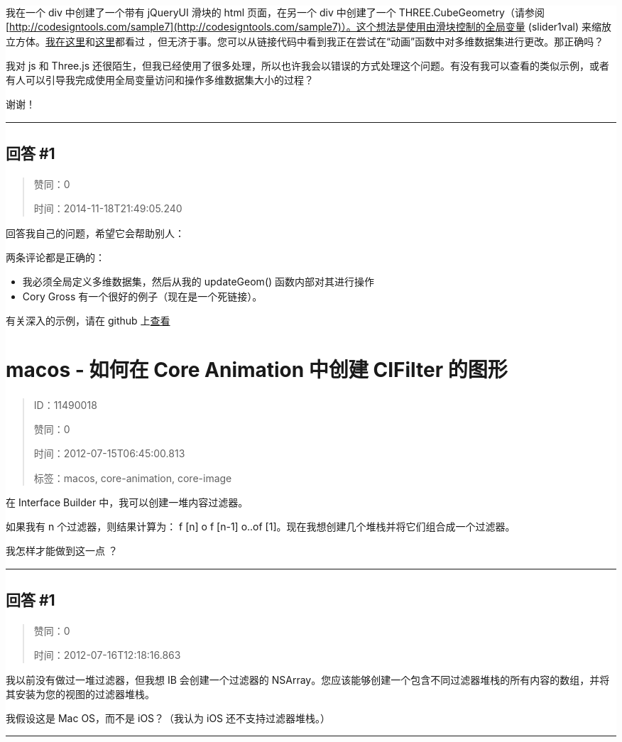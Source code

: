 我在一个 div 中创建了一个带有 jQ​​ueryUI 滑块的 html 页面，在另一个 div 中创建了一个 THREE.CubeGeometry（请参阅[http://codesigntools.com/sample7](http://codesigntools.com/sample7)）。这个想法是使用由滑块控制的全局变量 (slider1val) 来缩放立方体。[我在这里](https://github.com/mrdoob/three.js/wiki/Updates)和[这里](http://aerotwist.com/tutorials/getting-started-with-three-js/)都看过 ，但无济于事。您可以从链接代码中看到我正在尝试在“动画”函数中对多维数据集进行更改。那正确吗？

我对 js 和 Three.js 还很陌生，但我已经使用了很多处理，所以也许我会以错误的方式处理这个问题。有没有我可以查看的类似示例，或者有人可以引导我完成使用全局变量访问和操作多维数据集大小的过程？

谢谢！

* * *

## 回答 #1

> 赞同：0
> 
> 时间：2014-11-18T21:49:05.240

回答我自己的问题，希望它会帮助别人：

两条评论都是正确的：

*   我必须全局定义多维数据集，然后从我的 updateGeom() 函数内部对其进行操作
*   Cory Gross 有一个很好的例子（现在是一个死链接）。

有关深入的示例，请在 github 上[查看](https://github.com/fabripod/coDesignTools)

# macos - 如何在 Core Animation 中创建 CIFilter 的图形

> ID：11490018
> 
> 赞同：0
> 
> 时间：2012-07-15T06:45:00.813
> 
> 标签：macos, core-animation, core-image

在 Interface Builder 中，我可以创建一堆内容过滤器。

如果我有 n 个过滤器，则结果计算为： f [n] o f [n-1] o..of [1]。现在我想创建几个堆栈并将它们组合成一个过滤器。

我怎样才能做到这一点 ？

* * *

## 回答 #1

> 赞同：0
> 
> 时间：2012-07-16T12:18:16.863

我以前没有做过一堆过滤器，但我想 IB 会创建一个过滤器的 NSArray。您应该能够创建一个包含不同过滤器堆栈的所有内容的数组，并将其安装为您的视图的过滤器堆栈。

我假设这是 Mac OS，而不是 iOS？（我认为 iOS 还不支持过滤器堆栈。）

* * *
